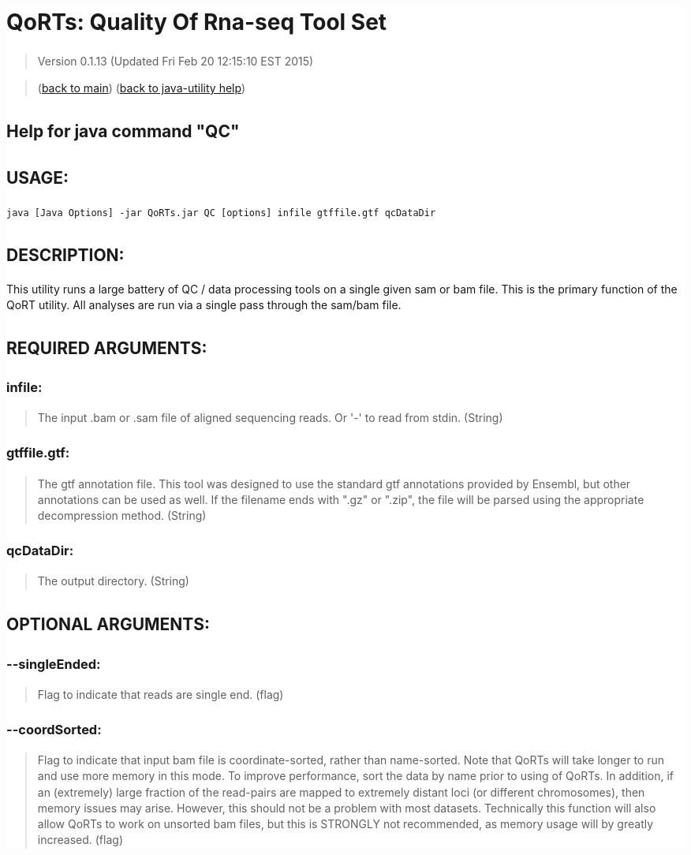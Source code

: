 # QoRTs: Quality Of Rna-seq Tool Set
> Version 0.1.13 (Updated Fri Feb 20 12:15:10 EST 2015)

> ([back to main](../index.html)) ([back to java-utility help](index.html))

## Help for java command "QC"

## USAGE:

    java [Java Options] -jar QoRTs.jar QC [options] infile gtffile.gtf qcDataDir


## DESCRIPTION:

This utility runs a large battery of QC / data processing tools on a single given sam or bam file\. This is the primary function of the QoRT utility\. All analyses are run via a single pass through the sam/bam file\.

## REQUIRED ARGUMENTS:
### infile:

> The input .bam or .sam file of aligned sequencing reads. Or '-' to read from stdin. (String)


### gtffile.gtf:

> The gtf annotation file. This tool was designed to use the standard gtf annotations provided by Ensembl, but other annotations can be used as well.
If the filename ends with ".gz" or ".zip", the file will be parsed using the appropriate decompression method. (String)


### qcDataDir:

> The output directory. (String)



## OPTIONAL ARGUMENTS:
### --singleEnded:

> Flag to indicate that reads are single end. (flag)

### --coordSorted:

> Flag to indicate that input bam file is coordinate-sorted, rather than name-sorted. Note that QoRTs will take longer to run and use more memory in this mode. To improve performance, sort the data by name prior to using of QoRTs. In addition, if an (extremely) large fraction of the read-pairs are mapped to extremely distant loci (or different chromosomes), then memory issues may arise. However, this should not be a problem with most datasets. Technically this function will also allow QoRTs to work on unsorted bam files, but this is STRONGLY not recommended, as memory usage will by greatly increased. (flag)
